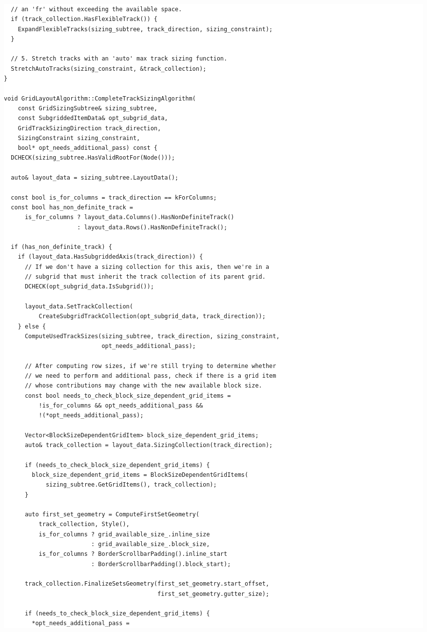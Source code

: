 ```
  // an 'fr' without exceeding the available space.
  if (track_collection.HasFlexibleTrack()) {
    ExpandFlexibleTracks(sizing_subtree, track_direction, sizing_constraint);
  }

  // 5. Stretch tracks with an 'auto' max track sizing function.
  StretchAutoTracks(sizing_constraint, &track_collection);
}

void GridLayoutAlgorithm::CompleteTrackSizingAlgorithm(
    const GridSizingSubtree& sizing_subtree,
    const SubgriddedItemData& opt_subgrid_data,
    GridTrackSizingDirection track_direction,
    SizingConstraint sizing_constraint,
    bool* opt_needs_additional_pass) const {
  DCHECK(sizing_subtree.HasValidRootFor(Node()));

  auto& layout_data = sizing_subtree.LayoutData();

  const bool is_for_columns = track_direction == kForColumns;
  const bool has_non_definite_track =
      is_for_columns ? layout_data.Columns().HasNonDefiniteTrack()
                     : layout_data.Rows().HasNonDefiniteTrack();

  if (has_non_definite_track) {
    if (layout_data.HasSubgriddedAxis(track_direction)) {
      // If we don't have a sizing collection for this axis, then we're in a
      // subgrid that must inherit the track collection of its parent grid.
      DCHECK(opt_subgrid_data.IsSubgrid());

      layout_data.SetTrackCollection(
          CreateSubgridTrackCollection(opt_subgrid_data, track_direction));
    } else {
      ComputeUsedTrackSizes(sizing_subtree, track_direction, sizing_constraint,
                            opt_needs_additional_pass);

      // After computing row sizes, if we're still trying to determine whether
      // we need to perform and additional pass, check if there is a grid item
      // whose contributions may change with the new available block size.
      const bool needs_to_check_block_size_dependent_grid_items =
          !is_for_columns && opt_needs_additional_pass &&
          !(*opt_needs_additional_pass);

      Vector<BlockSizeDependentGridItem> block_size_dependent_grid_items;
      auto& track_collection = layout_data.SizingCollection(track_direction);

      if (needs_to_check_block_size_dependent_grid_items) {
        block_size_dependent_grid_items = BlockSizeDependentGridItems(
            sizing_subtree.GetGridItems(), track_collection);
      }

      auto first_set_geometry = ComputeFirstSetGeometry(
          track_collection, Style(),
          is_for_columns ? grid_available_size_.inline_size
                         : grid_available_size_.block_size,
          is_for_columns ? BorderScrollbarPadding().inline_start
                         : BorderScrollbarPadding().block_start);

      track_collection.FinalizeSetsGeometry(first_set_geometry.start_offset,
                                            first_set_geometry.gutter_size);

      if (needs_to_check_block_size_dependent_grid_items) {
        *opt_needs_additional_pass =
```